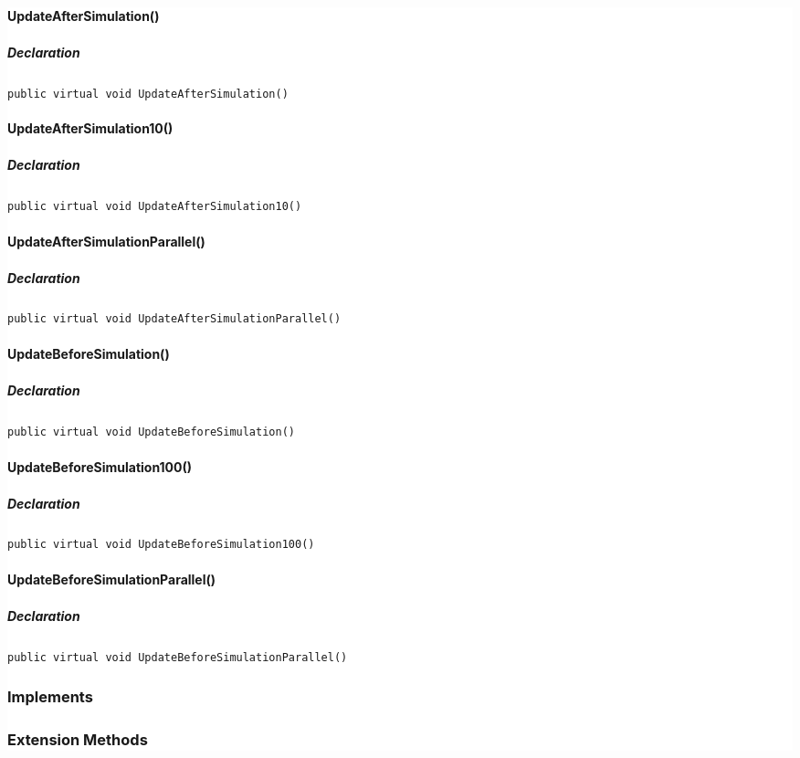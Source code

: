 #### UpdateAfterSimulation()

##### Declaration

```
public virtual void UpdateAfterSimulation()
```

#### UpdateAfterSimulation10()

##### Declaration

```
public virtual void UpdateAfterSimulation10()
```

#### UpdateAfterSimulationParallel()

##### Declaration

```
public virtual void UpdateAfterSimulationParallel()
```

#### UpdateBeforeSimulation()

##### Declaration

```
public virtual void UpdateBeforeSimulation()
```

#### UpdateBeforeSimulation100()

##### Declaration

```
public virtual void UpdateBeforeSimulation100()
```

#### UpdateBeforeSimulationParallel()

##### Declaration

```
public virtual void UpdateBeforeSimulationParallel()
```

### Implements

### Extension Methods